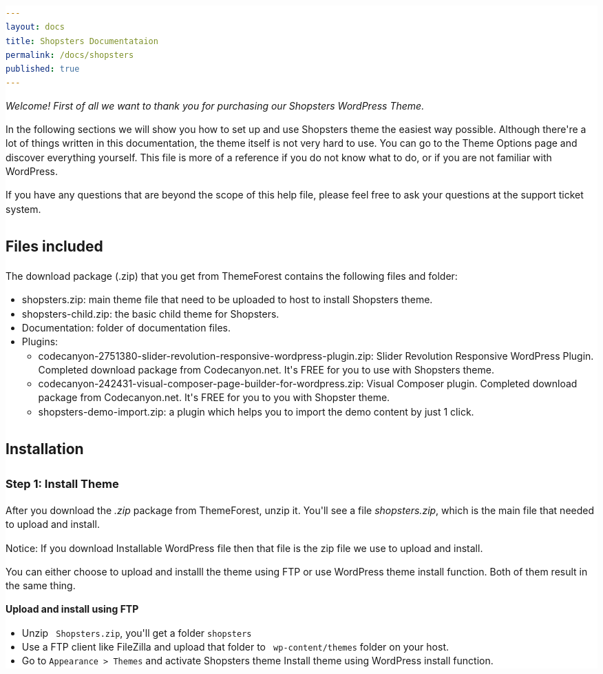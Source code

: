 ```yaml
---
layout: docs
title: Shopsters Documentataion
permalink: /docs/shopsters
published: true
---
```



*Welcome! First of all we want to thank you for purchasing our Shopsters WordPress Theme.*

In the following sections we will show you how to set up and use Shopsters theme the easiest way possible. Although there're a lot of things written in this documentation, the theme itself is not very hard to use. You can go to the Theme Options page and discover everything yourself. This file is more of a reference if you do not know what to do, or if you are not familiar with WordPress.

If you have any questions that are beyond the scope of this help file, please feel free to ask your questions at the support ticket system.


## Files included

The download package (.zip) that you get from ThemeForest contains the following files and folder:

- shopsters.zip: main theme file that need to be uploaded to host to install Shopsters theme.
- shopsters-child.zip: the basic child theme for Shopsters.
- Documentation: folder of documentation files.
- Plugins:
	- codecanyon-2751380-slider-revolution-responsive-wordpress-plugin.zip: Slider Revolution Responsive WordPress Plugin. Completed download package from Codecanyon.net. It's FREE for you to use with Shopsters theme.
	- codecanyon-242431-visual-composer-page-builder-for-wordpress.zip: Visual Composer plugin. Completed download package from Codecanyon.net. It's FREE for you to you with Shopster theme.
	- shopsters-demo-import.zip: a plugin which helps you to import the demo content by just 1 click.


## Installation

### Step 1: Install Theme

After you download the *.zip* package from ThemeForest, unzip it. You'll see a file *shopsters.zip*, which is the main file that needed to upload and install.

Notice: If you download Installable WordPress file then that file is the zip file we use to upload and install.

You can either choose to upload and installl the theme using FTP or use WordPress theme install function. Both of them result in the same thing.

**Upload and install using FTP**

- Unzip ` Shopsters.zip`, you'll get a folder `shopsters`
- Use a FTP client like FileZilla and upload that folder to ` wp-content/themes` folder on your host.
- Go to `Appearance > Themes` and activate Shopsters theme
Install theme using WordPress install function.
